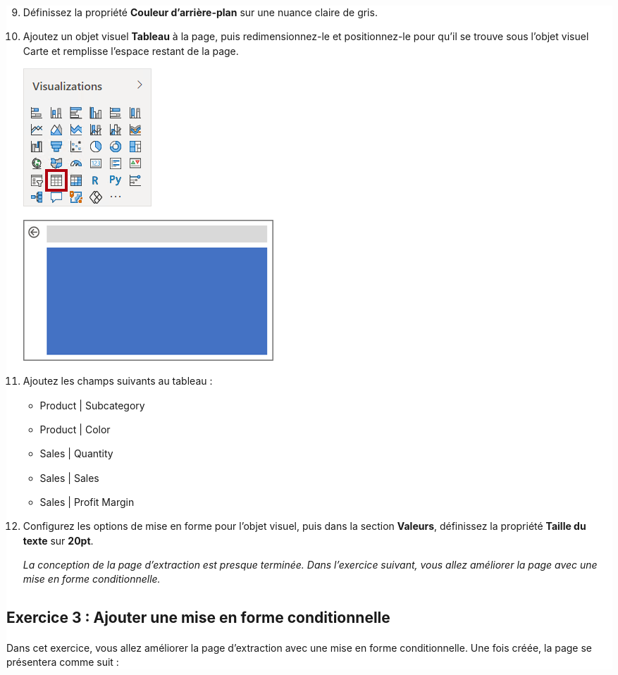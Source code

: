 9. Définissez la propriété **Couleur d’arrière-plan** sur une nuance claire de gris.

10. Ajoutez un objet visuel **Tableau** à la page, puis redimensionnez-le et positionnez-le pour qu’il se trouve sous l’objet visuel Carte et remplisse l’espace restant de la page.

    ![Image 14](Linked_image_Files/08-design-report-in-power-bi-desktop-enhanced_image26.png)

    ![Image 105](Linked_image_Files/08-design-report-in-power-bi-desktop-enhanced_image27.png)

11. Ajoutez les champs suivants au tableau :

    - Product \| Subcategory

    - Product \| Color

    - Sales \| Quantity

    - Sales \| Sales

    - Sales \| Profit Margin

12. Configurez les options de mise en forme pour l’objet visuel, puis dans la section **Valeurs**, définissez la propriété **Taille du texte** sur **20pt**.

    *La conception de la page d’extraction est presque terminée. Dans l’exercice suivant, vous allez améliorer la page avec une mise en forme conditionnelle.*

## <a name="exercise-3-add-conditional-formatting"></a>**Exercice 3 : Ajouter une mise en forme conditionnelle**

Dans cet exercice, vous allez améliorer la page d’extraction avec une mise en forme conditionnelle. Une fois créée, la page se présentera comme suit :
